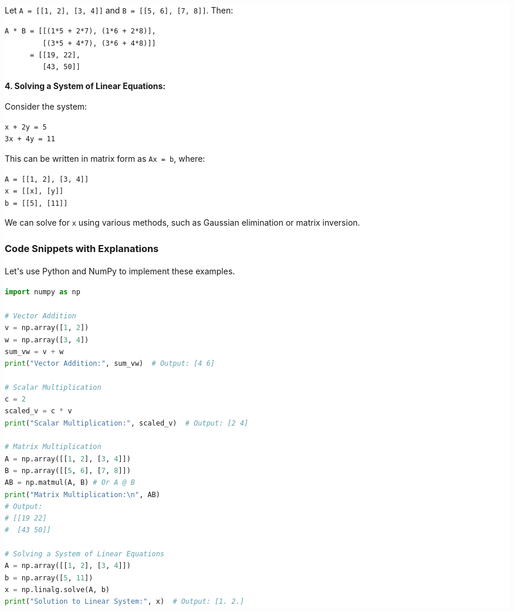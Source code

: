 Let `A = [[1, 2], [3, 4]]` and `B = [[5, 6], [7, 8]]`. Then:

```
A * B = [[(1*5 + 2*7), (1*6 + 2*8)],
         [(3*5 + 4*7), (3*6 + 4*8)]]
      = [[19, 22],
         [43, 50]]
```

**4. Solving a System of Linear Equations:**

Consider the system:

```
x + 2y = 5
3x + 4y = 11
```

This can be written in matrix form as `Ax = b`, where:

```
A = [[1, 2], [3, 4]]
x = [[x], [y]]
b = [[5], [11]]
```

We can solve for `x` using various methods, such as Gaussian elimination or matrix inversion.

### Code Snippets with Explanations

Let's use Python and NumPy to implement these examples.

```python
import numpy as np

# Vector Addition
v = np.array([1, 2])
w = np.array([3, 4])
sum_vw = v + w
print("Vector Addition:", sum_vw)  # Output: [4 6]

# Scalar Multiplication
c = 2
scaled_v = c * v
print("Scalar Multiplication:", scaled_v)  # Output: [2 4]

# Matrix Multiplication
A = np.array([[1, 2], [3, 4]])
B = np.array([[5, 6], [7, 8]])
AB = np.matmul(A, B) # Or A @ B
print("Matrix Multiplication:\n", AB)
# Output:
# [[19 22]
#  [43 50]]

# Solving a System of Linear Equations
A = np.array([[1, 2], [3, 4]])
b = np.array([5, 11])
x = np.linalg.solve(A, b)
print("Solution to Linear System:", x)  # Output: [1. 2.]
```
